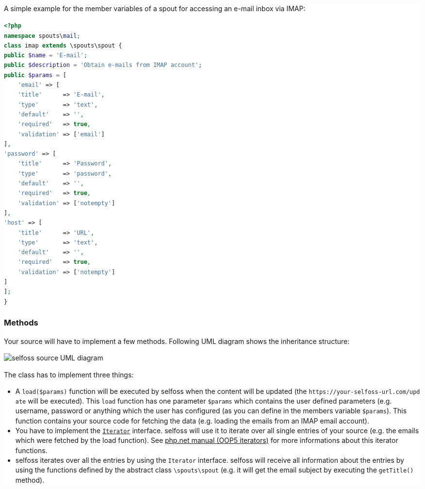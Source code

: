 A simple example for the member variables of a spout for accessing an e-mail inbox via IMAP:

```php
<?php
namespace spouts\mail;
class imap extends \spouts\spout {
public $name = 'E-mail';
public $description = 'Obtain e-mails from IMAP account';
public $params = [
    'email' => [
    'title'      => 'E-mail',
    'type'       => 'text',
    'default'    => '',
    'required'   => true,
    'validation' => ['email']
],
'password' => [
    'title'      => 'Password',
    'type'       => 'password',
    'default'    => '',
    'required'   => true,
    'validation' => ['notempty']
],
'host' => [
    'title'      => 'URL',
    'type'       => 'text',
    'default'    => '',
    'required'   => true,
    'validation' => ['notempty']
]
];
}
```

### Methods

Your source will have to implement a few methods. Following UML diagram shows the inheritance structure:

![selfoss source UML diagram](images/uml.png)

The class has to implement three things:

* A `load($params)` function will be executed by selfoss when the content will be updated (the `https://your-selfoss-url.com/update` will be executed). This `load` function has one parameter `$params` which contains the user defined parameters (e.g. username, password or anything which the user has configured (as you can define in the members variable `$params`). This function contains your source code for fetching the data (e.g. loading the emails from an IMAP email account).
* You have to implement the [`Iterator`](https://www.php.net/manual/en/class.iterator.php) interface. selfoss will use it to iterate over all single entries of your source (e.g. the emails which were fetched by the load function). See [php.net manual (OOP5 iterators)](https://secure.php.net/manual/en/language.oop5.iterations.php) for more informations about this iterator functions.
* selfoss iterates over all the entries by using the `Iterator` interface. selfoss will receive all information about the entries by using the functions defined by the abstract class `\spouts\spout` (e.g. it will get the email subject by executing the `getTitle()` method).

